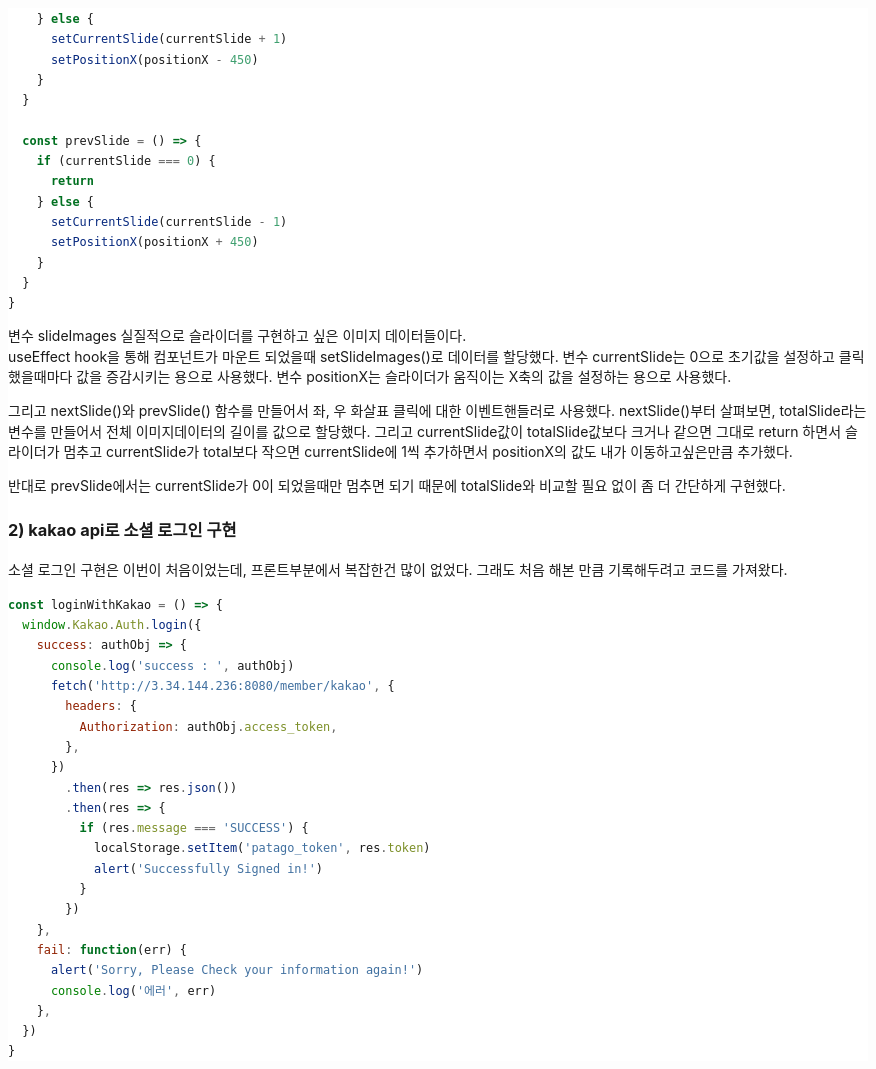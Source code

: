 ```jsx
    } else {
      setCurrentSlide(currentSlide + 1)
      setPositionX(positionX - 450)
    }
  }

  const prevSlide = () => {
    if (currentSlide === 0) {
      return
    } else {
      setCurrentSlide(currentSlide - 1)
      setPositionX(positionX + 450)
    }
  }
}
```

변수 slideImages 실질적으로 슬라이더를 구현하고 싶은 이미지 데이터들이다.  
useEffect hook을 통해 컴포넌트가 마운트 되었을때 setSlideImages()로 데이터를 할당했다.
변수 currentSlide는 0으로 초기값을 설정하고 클릭했을때마다 값을 증감시키는 용으로 사용했다.
변수 positionX는 슬라이더가 움직이는 X축의 값을 설정하는 용으로 사용했다.

그리고 nextSlide()와 prevSlide() 함수를 만들어서 좌, 우 화살표 클릭에 대한 이벤트핸들러로 사용했다.
nextSlide()부터 살펴보면, totalSlide라는 변수를 만들어서 전체 이미지데이터의 길이를 값으로 할당했다.
그리고 currentSlide값이 totalSlide값보다 크거나 같으면 그대로 return 하면서 슬라이더가 멈추고
currentSlide가 total보다 작으면 currentSlide에 1씩 추가하면서 positionX의 값도 내가 이동하고싶은만큼 추가했다.

반대로 prevSlide에서는 currentSlide가 0이 되었을때만 멈추면 되기 때문에 totalSlide와 비교할 필요 없이
좀 더 간단하게 구현했다.



### 2) kakao api로 소셜 로그인 구현

소셜 로그인 구현은 이번이 처음이었는데, 프론트부분에서 복잡한건 많이 없었다.
그래도 처음 해본 만큼 기록해두려고 코드를 가져왔다.

```jsx
const loginWithKakao = () => {
  window.Kakao.Auth.login({
    success: authObj => {
      console.log('success : ', authObj)
      fetch('http://3.34.144.236:8080/member/kakao', {
        headers: {
          Authorization: authObj.access_token,
        },
      })
        .then(res => res.json())
        .then(res => {
          if (res.message === 'SUCCESS') {
            localStorage.setItem('patago_token', res.token)
            alert('Successfully Signed in!')
          }
        })
    },
    fail: function(err) {
      alert('Sorry, Please Check your information again!')
      console.log('에러', err)
    },
  })
}
```
